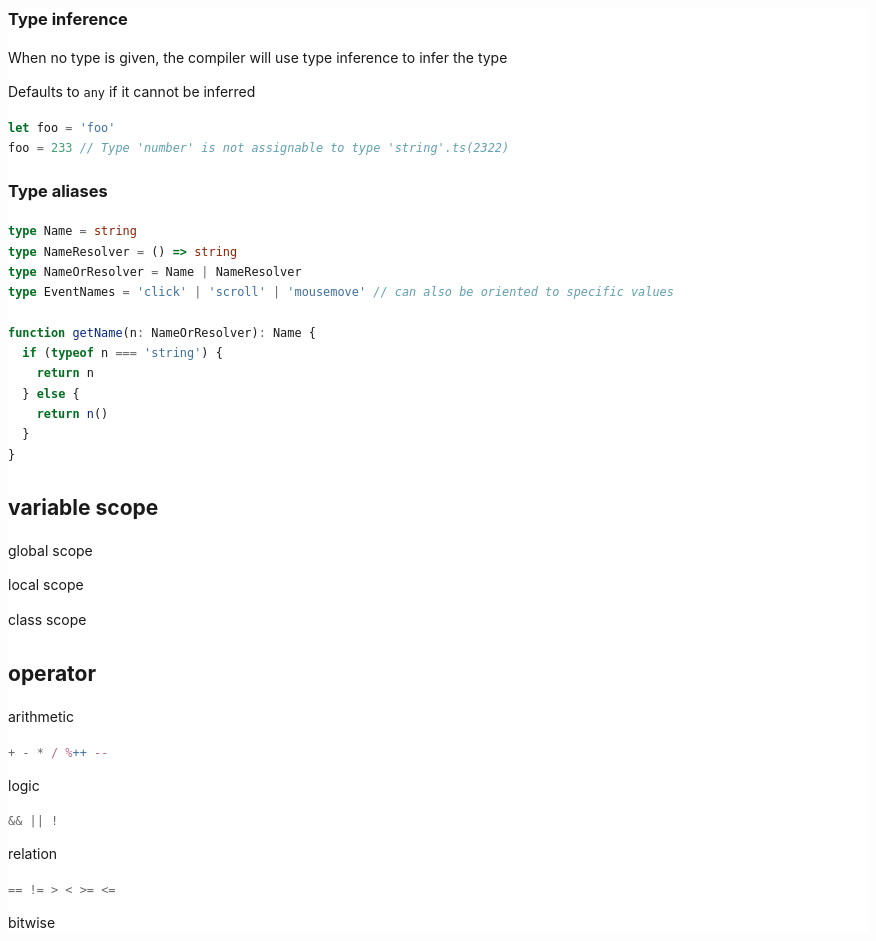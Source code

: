 ### Type inference

When no type is given, the compiler will use type inference to infer the type

Defaults to `any` if it cannot be inferred

```typescript
let foo = 'foo'
foo = 233 // Type 'number' is not assignable to type 'string'.ts(2322)
```

### Type aliases

```typescript
type Name = string
type NameResolver = () => string
type NameOrResolver = Name | NameResolver
type EventNames = 'click' | 'scroll' | 'mousemove' // can also be oriented to specific values

function getName(n: NameOrResolver): Name {
  if (typeof n === 'string') {
    return n
  } else {
    return n()
  }
}
```

## variable scope

global scope

local scope

class scope

## operator

arithmetic

```typescript
+ - * / %++ --
```

logic

```typescript
&& || !
```

relation

```typescript
== != > < >= <=
```

bitwise
